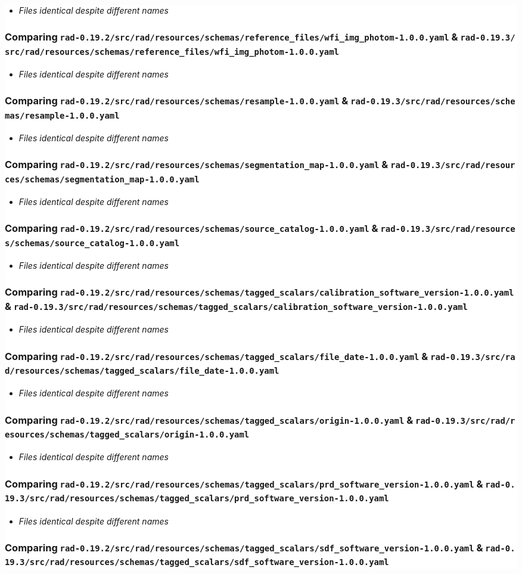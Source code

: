  * *Files identical despite different names*

### Comparing `rad-0.19.2/src/rad/resources/schemas/reference_files/wfi_img_photom-1.0.0.yaml` & `rad-0.19.3/src/rad/resources/schemas/reference_files/wfi_img_photom-1.0.0.yaml`

 * *Files identical despite different names*

### Comparing `rad-0.19.2/src/rad/resources/schemas/resample-1.0.0.yaml` & `rad-0.19.3/src/rad/resources/schemas/resample-1.0.0.yaml`

 * *Files identical despite different names*

### Comparing `rad-0.19.2/src/rad/resources/schemas/segmentation_map-1.0.0.yaml` & `rad-0.19.3/src/rad/resources/schemas/segmentation_map-1.0.0.yaml`

 * *Files identical despite different names*

### Comparing `rad-0.19.2/src/rad/resources/schemas/source_catalog-1.0.0.yaml` & `rad-0.19.3/src/rad/resources/schemas/source_catalog-1.0.0.yaml`

 * *Files identical despite different names*

### Comparing `rad-0.19.2/src/rad/resources/schemas/tagged_scalars/calibration_software_version-1.0.0.yaml` & `rad-0.19.3/src/rad/resources/schemas/tagged_scalars/calibration_software_version-1.0.0.yaml`

 * *Files identical despite different names*

### Comparing `rad-0.19.2/src/rad/resources/schemas/tagged_scalars/file_date-1.0.0.yaml` & `rad-0.19.3/src/rad/resources/schemas/tagged_scalars/file_date-1.0.0.yaml`

 * *Files identical despite different names*

### Comparing `rad-0.19.2/src/rad/resources/schemas/tagged_scalars/origin-1.0.0.yaml` & `rad-0.19.3/src/rad/resources/schemas/tagged_scalars/origin-1.0.0.yaml`

 * *Files identical despite different names*

### Comparing `rad-0.19.2/src/rad/resources/schemas/tagged_scalars/prd_software_version-1.0.0.yaml` & `rad-0.19.3/src/rad/resources/schemas/tagged_scalars/prd_software_version-1.0.0.yaml`

 * *Files identical despite different names*

### Comparing `rad-0.19.2/src/rad/resources/schemas/tagged_scalars/sdf_software_version-1.0.0.yaml` & `rad-0.19.3/src/rad/resources/schemas/tagged_scalars/sdf_software_version-1.0.0.yaml`
